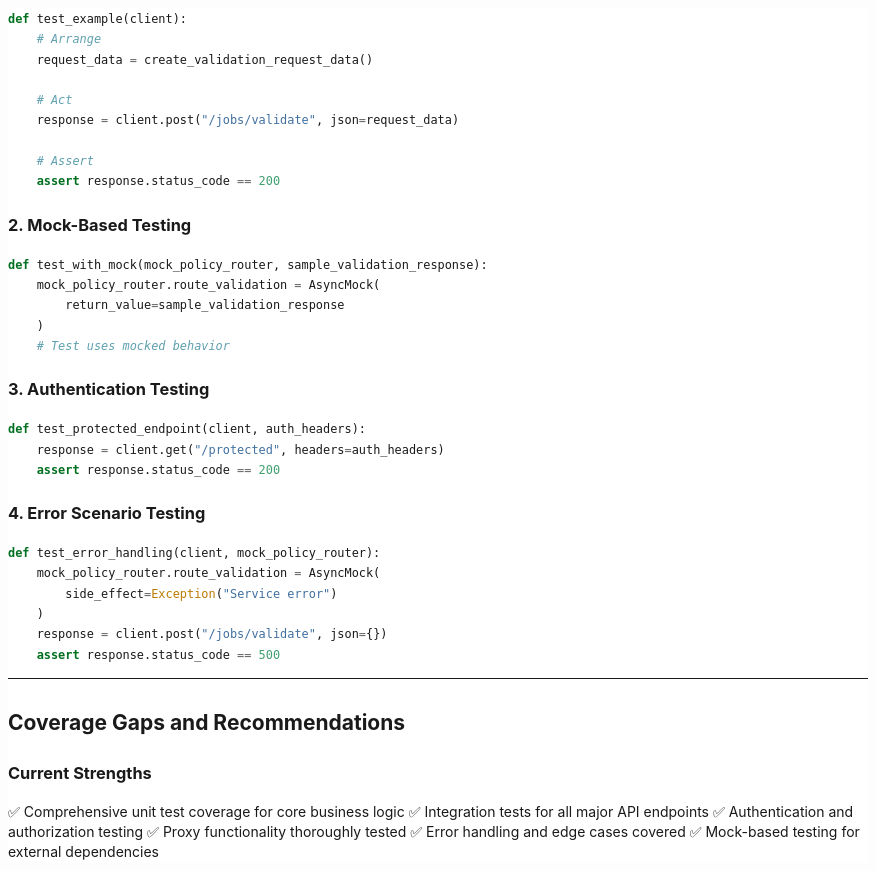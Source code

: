 ```python
def test_example(client):
    # Arrange
    request_data = create_validation_request_data()

    # Act
    response = client.post("/jobs/validate", json=request_data)

    # Assert
    assert response.status_code == 200
```

### 2. Mock-Based Testing

```python
def test_with_mock(mock_policy_router, sample_validation_response):
    mock_policy_router.route_validation = AsyncMock(
        return_value=sample_validation_response
    )
    # Test uses mocked behavior
```

### 3. Authentication Testing

```python
def test_protected_endpoint(client, auth_headers):
    response = client.get("/protected", headers=auth_headers)
    assert response.status_code == 200
```

### 4. Error Scenario Testing

```python
def test_error_handling(client, mock_policy_router):
    mock_policy_router.route_validation = AsyncMock(
        side_effect=Exception("Service error")
    )
    response = client.post("/jobs/validate", json={})
    assert response.status_code == 500
```

---

## Coverage Gaps and Recommendations

### Current Strengths

✅ Comprehensive unit test coverage for core business logic
✅ Integration tests for all major API endpoints
✅ Authentication and authorization testing
✅ Proxy functionality thoroughly tested
✅ Error handling and edge cases covered
✅ Mock-based testing for external dependencies
